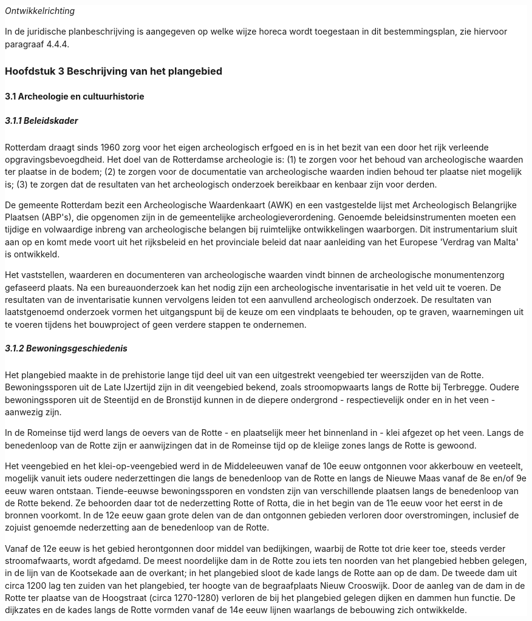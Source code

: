 *Ontwikkelrichting*

In de juridische planbeschrijving is aangegeven op welke wijze horeca wordt toegestaan in dit bestemmingsplan, zie hiervoor paragraaf 4\.4\.4\.

### Hoofdstuk 3 Beschrijving van het plangebied

#### 3\.1 Archeologie en cultuurhistorie

##### 3\.1\.1 Beleidskader

Rotterdam draagt sinds 1960 zorg voor het eigen archeologisch erfgoed en is in het bezit van een door het rijk verleende opgravingsbevoegdheid. Het doel van de Rotterdamse archeologie is: (1\) te zorgen voor het behoud van archeologische waarden ter plaatse in de bodem; (2\) te zorgen voor de documentatie van archeologische waarden indien behoud ter plaatse niet mogelijk is; (3\) te zorgen dat de resultaten van het archeologisch onderzoek bereikbaar en kenbaar zijn voor derden.

De gemeente Rotterdam bezit een Archeologische Waardenkaart (AWK) en een vastgestelde lijst met Archeologisch Belangrijke Plaatsen (ABP's), die opgenomen zijn in de gemeentelijke archeologieverordening. Genoemde beleidsinstrumenten moeten een tijdige en volwaardige inbreng van archeologische belangen bij ruimtelijke ontwikkelingen waarborgen. Dit instrumentarium sluit aan op en komt mede voort uit het rijksbeleid en het provinciale beleid dat naar aanleiding van het Europese 'Verdrag van Malta' is ontwikkeld.

Het vaststellen, waarderen en documenteren van archeologische waarden vindt binnen de archeologische monumentenzorg gefaseerd plaats. Na een bureauonderzoek kan het nodig zijn een archeologische inventarisatie in het veld uit te voeren. De resultaten van de inventarisatie kunnen vervolgens leiden tot een aanvullend archeologisch onderzoek. De resultaten van laatstgenoemd onderzoek vormen het uitgangspunt bij de keuze om een vindplaats te behouden, op te graven, waarnemingen uit te voeren tijdens het bouwproject of geen verdere stappen te ondernemen.

##### 3\.1\.2 Bewoningsgeschiedenis

Het plangebied maakte in de prehistorie lange tijd deel uit van een uitgestrekt veengebied ter weerszijden van de Rotte. Bewoningssporen uit de Late IJzertijd zijn in dit veengebied bekend, zoals stroomopwaarts langs de Rotte bij Terbregge. Oudere bewoningssporen uit de Steentijd en de Bronstijd kunnen in de diepere ondergrond \- respectievelijk onder en in het veen \- aanwezig zijn.

In de Romeinse tijd werd langs de oevers van de Rotte \- en plaatselijk meer het binnenland in \- klei afgezet op het veen. Langs de benedenloop van de Rotte zijn er aanwijzingen dat in de Romeinse tijd op de kleiige zones langs de Rotte is gewoond.

Het veengebied en het klei\-op\-veengebied werd in de Middeleeuwen vanaf de 10e eeuw ontgonnen voor akkerbouw en veeteelt, mogelijk vanuit iets oudere nederzettingen die langs de benedenloop van de Rotte en langs de Nieuwe Maas vanaf de 8e en/of 9e eeuw waren ontstaan. Tiende\-eeuwse bewoningssporen en vondsten zijn van verschillende plaatsen langs de benedenloop van de Rotte bekend. Ze behoorden daar tot de nederzetting Rotte of Rotta, die in het begin van de 11e eeuw voor het eerst in de bronnen voorkomt. In de 12e eeuw gaan grote delen van de dan ontgonnen gebieden verloren door overstromingen, inclusief de zojuist genoemde nederzetting aan de benedenloop van de Rotte.

Vanaf de 12e eeuw is het gebied herontgonnen door middel van bedijkingen, waarbij de Rotte tot drie keer toe, steeds verder stroomafwaarts, wordt afgedamd. De meest noordelijke dam in de Rotte zou iets ten noorden van het plangebied hebben gelegen, in de lijn van de Kootsekade aan de overkant; in het plangebied sloot de kade langs de Rotte aan op de dam. De tweede dam uit circa 1200 lag ten zuiden van het plangebied, ter hoogte van de begraafplaats Nieuw Crooswijk. Door de aanleg van de dam in de Rotte ter plaatse van de Hoogstraat (circa 1270\-1280\) verloren de bij het plangebied gelegen dijken en dammen hun functie. De dijkzates en de kades langs de Rotte vormden vanaf de 14e eeuw lijnen waarlangs de bebouwing zich ontwikkelde.
